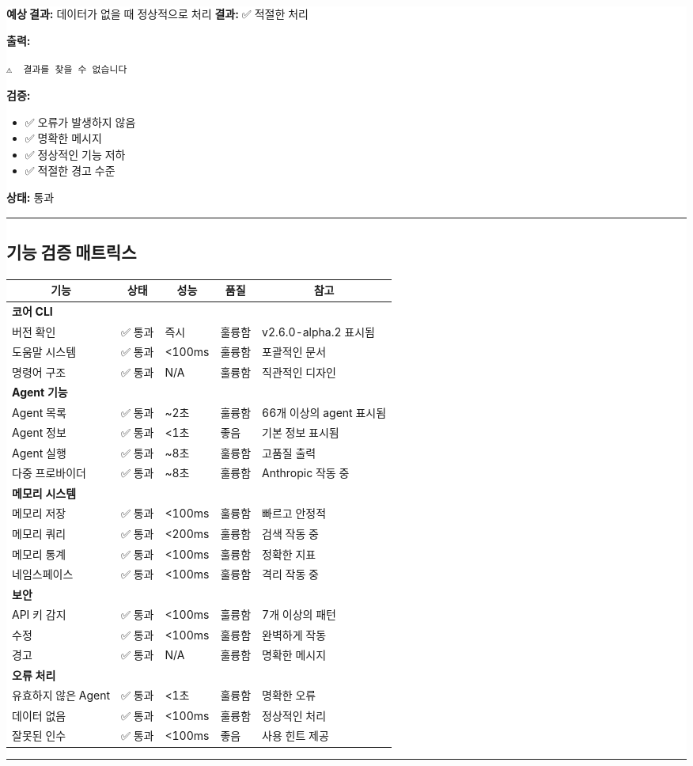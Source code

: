 **예상 결과:** 데이터가 없을 때 정상적으로 처리
**결과:** ✅ 적절한 처리

**출력:**
```
⚠️  결과를 찾을 수 없습니다
```

**검증:**
- ✅ 오류가 발생하지 않음
- ✅ 명확한 메시지
- ✅ 정상적인 기능 저하
- ✅ 적절한 경고 수준

**상태:** 통과

---

## 기능 검증 매트릭스

| 기능 | 상태 | 성능 | 품질 | 참고 |
|---|---|---|---|---|
| **코어 CLI** |
| 버전 확인 | ✅ 통과 | 즉시 | 훌륭함 | v2.6.0-alpha.2 표시됨 |
| 도움말 시스템 | ✅ 통과 | <100ms | 훌륭함 | 포괄적인 문서 |
| 명령어 구조 | ✅ 통과 | N/A | 훌륭함 | 직관적인 디자인 |
| **Agent 기능** |
| Agent 목록 | ✅ 통과 | ~2초 | 훌륭함 | 66개 이상의 agent 표시됨 |
| Agent 정보 | ✅ 통과 | <1초 | 좋음 | 기본 정보 표시됨 |
| Agent 실행 | ✅ 통과 | ~8초 | 훌륭함 | 고품질 출력 |
| 다중 프로바이더 | ✅ 통과 | ~8초 | 훌륭함 | Anthropic 작동 중 |
| **메모리 시스템** |
| 메모리 저장 | ✅ 통과 | <100ms | 훌륭함 | 빠르고 안정적 |
| 메모리 쿼리 | ✅ 통과 | <200ms | 훌륭함 | 검색 작동 중 |
| 메모리 통계 | ✅ 통과 | <100ms | 훌륭함 | 정확한 지표 |
| 네임스페이스 | ✅ 통과 | <100ms | 훌륭함 | 격리 작동 중 |
| **보안** |
| API 키 감지 | ✅ 통과 | <100ms | 훌륭함 | 7개 이상의 패턴 |
| 수정 | ✅ 통과 | <100ms | 훌륭함 | 완벽하게 작동 |
| 경고 | ✅ 통과 | N/A | 훌륭함 | 명확한 메시지 |
| **오류 처리** |
| 유효하지 않은 Agent | ✅ 통과 | <1초 | 훌륭함 | 명확한 오류 |
| 데이터 없음 | ✅ 통과 | <100ms | 훌륭함 | 정상적인 처리 |
| 잘못된 인수 | ✅ 통과 | <100ms | 좋음 | 사용 힌트 제공 |

---